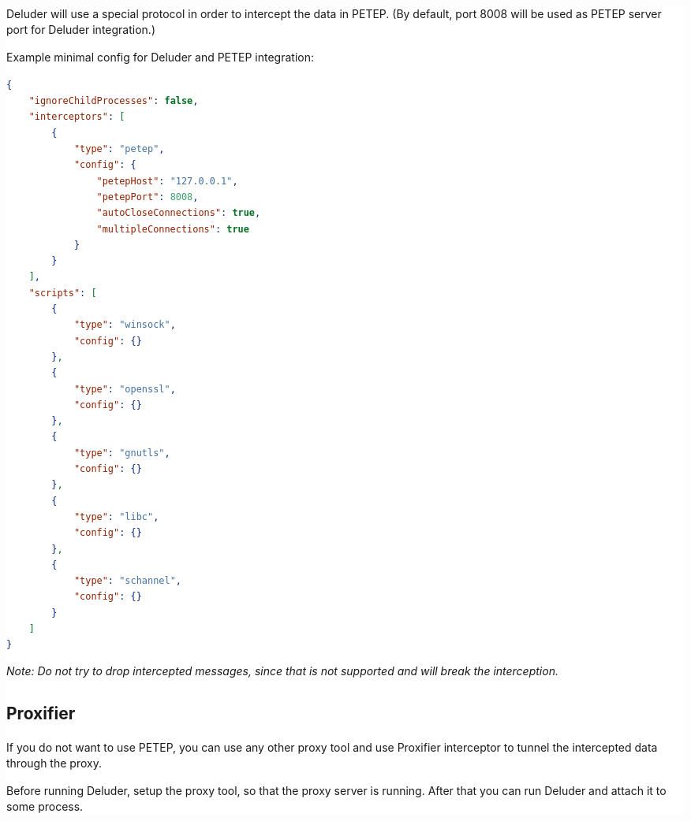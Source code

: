 Deluder will use a special protocol in order to intercept the data in PETEP.
 (By default, port 8008 will be used as PETEP server port for Deluder integration.)

Example minimal config for Deluder and PETEP integration:
```json
{
    "ignoreChildProcesses": false,
    "interceptors": [
        {
            "type": "petep",
            "config": {
                "petepHost": "127.0.0.1",
                "petepPort": 8008,
                "autoCloseConnections": true,
                "multipleConnections": true
            }
        }
    ],
    "scripts": [
        {
            "type": "winsock",
            "config": {}
        },
        {
            "type": "openssl",
            "config": {}
        },
        {
            "type": "gnutls",
            "config": {}
        },
        {
            "type": "libc",
            "config": {}
        },
        {
            "type": "schannel",
            "config": {}
        }
    ]
}
```
*Note: Do not try to drop intercepted messages, since that is not supported and will break the interception.*

## Proxifier
If you do not want to use PETEP, you can use any other proxy tool and use Proxifier interceptor to tunnel the intercepted data through the proxy.

Before running Deluder, setup the proxy tool, so that the proxy server is running.
After that you can run Deluder and attach it to some process.
